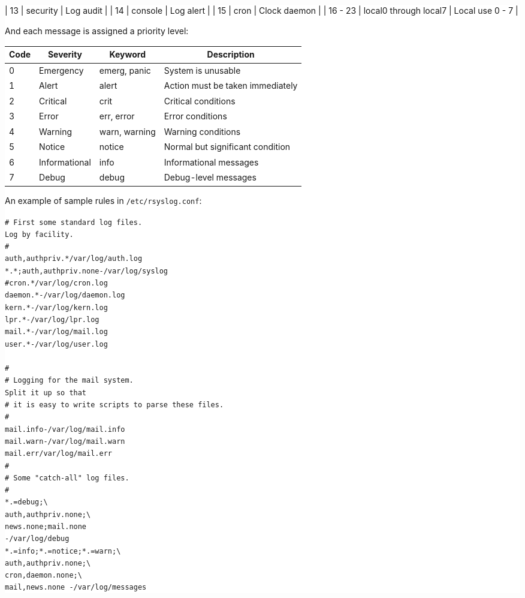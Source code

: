 | 13             | security              | Log audit                                     |
| 14             | console               | Log alert                                     |
| 15             | cron                  | Clock daemon                                  |
| 16 - 23        | local0 through local7 | Local use 0 - 7                               |


And each message is assigned a priority level:


| Code | Severity       | Keyword            | Description                              |
|------|----------------|--------------------|------------------------------------------|
| 0    | Emergency      | emerg, panic       | System is unusable                       |
| 1    | Alert          | alert              | Action must be taken immediately         |
| 2    | Critical       | crit               | Critical conditions                      |
| 3    | Error          | err, error         | Error conditions                         |
| 4    | Warning        | warn, warning      | Warning conditions                       |
| 5    | Notice         | notice             | Normal but significant condition         |
| 6    | Informational  | info               | Informational messages                   |
| 7    | Debug          | debug              | Debug-level messages                     |

An example of sample rules in `/etc/rsyslog.conf`:

```
# First some standard log files.
Log by facility.
#
auth,authpriv.*/var/log/auth.log
*.*;auth,authpriv.none-/var/log/syslog
#cron.*/var/log/cron.log
daemon.*-/var/log/daemon.log
kern.*-/var/log/kern.log
lpr.*-/var/log/lpr.log
mail.*-/var/log/mail.log
user.*-/var/log/user.log

#
# Logging for the mail system.
Split it up so that
# it is easy to write scripts to parse these files.
#
mail.info-/var/log/mail.info
mail.warn-/var/log/mail.warn
mail.err/var/log/mail.err
#
# Some "catch-all" log files.
#
*.=debug;\
auth,authpriv.none;\
news.none;mail.none
-/var/log/debug
*.=info;*.=notice;*.=warn;\
auth,authpriv.none;\
cron,daemon.none;\
mail,news.none -/var/log/messages
```
